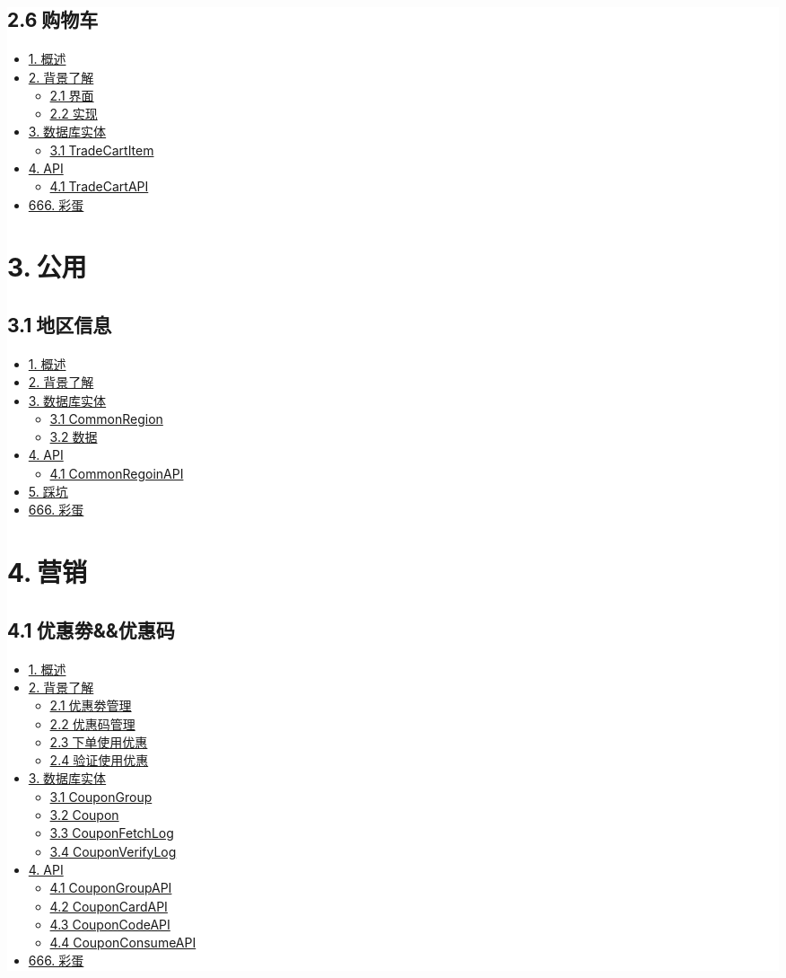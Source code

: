 ## 2.6 购物车

- [1. 概述](http://www.iocoder.cn/Entity/trade-module-cart/)
- [2. 背景了解](http://www.iocoder.cn/Entity/trade-module-cart/)
  - [2.1 界面](http://www.iocoder.cn/Entity/trade-module-cart/)
  - [2.2 实现](http://www.iocoder.cn/Entity/trade-module-cart/)
- [3. 数据库实体](http://www.iocoder.cn/Entity/trade-module-cart/)
  - [3.1 TradeCartItem](http://www.iocoder.cn/Entity/trade-module-cart/)
- [4. API](http://www.iocoder.cn/Entity/trade-module-cart/)
  - [4.1 TradeCartAPI](http://www.iocoder.cn/Entity/trade-module-cart/)
- [666. 彩蛋](http://www.iocoder.cn/Entity/trade-module-cart/)

# 3. 公用

## 3.1 地区信息

- [1. 概述](http://www.iocoder.cn/Entity/common-module-region/)
- [2. 背景了解](http://www.iocoder.cn/Entity/common-module-region/)
- [3. 数据库实体](http://www.iocoder.cn/Entity/common-module-region/)
  - [3.1 CommonRegion](http://www.iocoder.cn/Entity/common-module-region/)
  - [3.2 数据](http://www.iocoder.cn/Entity/common-module-region/)
- [4. API](http://www.iocoder.cn/Entity/common-module-region/)
  - [4.1 CommonRegoinAPI](http://www.iocoder.cn/Entity/common-module-region/)
- [5. 踩坑](http://www.iocoder.cn/Entity/common-module-region/)
- [666. 彩蛋](http://www.iocoder.cn/Entity/common-module-region/)

# 4. 营销

## 4.1 优惠劵&&优惠码

- [1. 概述](http://www.iocoder.cn/Entity/ump-module-coupon/)
- [2. 背景了解](http://www.iocoder.cn/Entity/ump-module-coupon/)
  - [2.1 优惠劵管理](http://www.iocoder.cn/Entity/ump-module-coupon/)
  - [2.2 优惠码管理](http://www.iocoder.cn/Entity/ump-module-coupon/)
  - [2.3 下单使用优惠](http://www.iocoder.cn/Entity/ump-module-coupon/)
  - [2.4 验证使用优惠](http://www.iocoder.cn/Entity/ump-module-coupon/)
- [3. 数据库实体](http://www.iocoder.cn/Entity/ump-module-coupon/)
  - [3.1 CouponGroup](http://www.iocoder.cn/Entity/ump-module-coupon/)
  - [3.2 Coupon](http://www.iocoder.cn/Entity/ump-module-coupon/)
  - [3.3 CouponFetchLog](http://www.iocoder.cn/Entity/ump-module-coupon/)
  - [3.4 CouponVerifyLog](http://www.iocoder.cn/Entity/ump-module-coupon/)
- [4. API](http://www.iocoder.cn/Entity/ump-module-coupon/)
  - [4.1 CouponGroupAPI](http://www.iocoder.cn/Entity/ump-module-coupon/)
  - [4.2 CouponCardAPI](http://www.iocoder.cn/Entity/ump-module-coupon/)
  - [4.3 CouponCodeAPI](http://www.iocoder.cn/Entity/ump-module-coupon/)
  - [4.4 CouponConsumeAPI](http://www.iocoder.cn/Entity/ump-module-coupon/)
- [666. 彩蛋](http://www.iocoder.cn/Entity/ump-module-coupon/)
